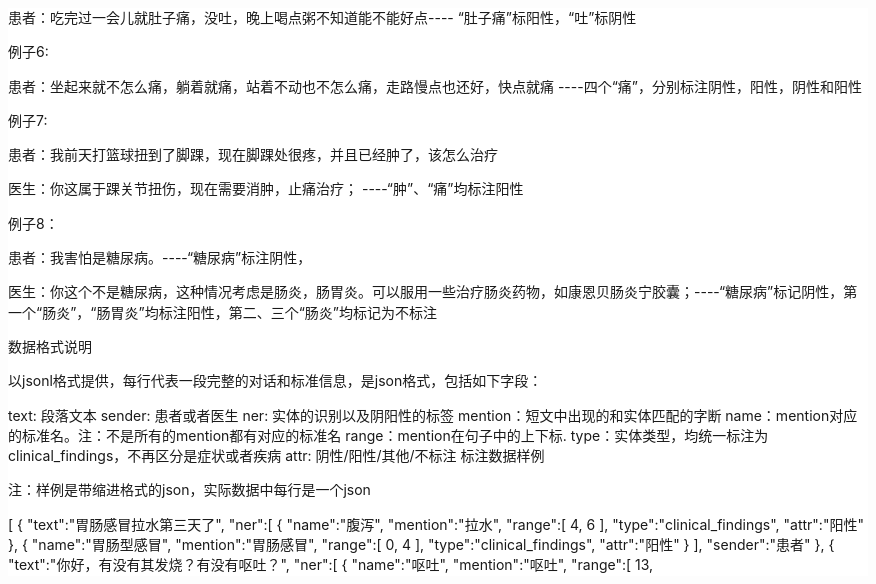 患者：吃完过一会儿就肚子痛，没吐，晚上喝点粥不知道能不能好点---- “肚子痛”标阳性，“吐”标阴性

例子6:

患者：坐起来就不怎么痛，躺着就痛，站着不动也不怎么痛，走路慢点也还好，快点就痛 ----四个“痛”，分别标注阴性，阳性，阴性和阳性

例子7:

患者：我前天打篮球扭到了脚踝，现在脚踝处很疼，并且已经肿了，该怎么治疗

医生：你这属于踝关节扭伤，现在需要消肿，止痛治疗； ----“肿”、“痛”均标注阳性

例子8：

患者：我害怕是糖尿病。----“糖尿病”标注阴性，

医生：你这个不是糖尿病，这种情况考虑是肠炎，肠胃炎。可以服用一些治疗肠炎药物，如康恩贝肠炎宁胶囊；----“糖尿病”标记阴性，第一个“肠炎”，“肠胃炎”均标注阳性，第二、三个“肠炎”均标记为不标注

数据格式说明

以jsonl格式提供，每行代表一段完整的对话和标准信息，是json格式，包括如下字段：

text: 段落文本
sender: 患者或者医生
ner: 实体的识别以及阴阳性的标签
mention：短文中出现的和实体匹配的字断
name：mention对应的标准名。注：不是所有的mention都有对应的标准名
range：mention在句子中的上下标.
type：实体类型，均统一标注为clinical_findings，不再区分是症状或者疾病
attr: 阴性/阳性/其他/不标注
标注数据样例

注：样例是带缩进格式的json，实际数据中每行是一个json

[
    {
        "text":"胃肠感冒拉水第三天了",
        "ner":[
            {
                "name":"腹泻",
                "mention":"拉水",
                "range":[
                    4,
                    6
                ],
                "type":"clinical_findings",
                "attr":"阳性"
            },
            {
                "name":"胃肠型感冒",
                "mention":"胃肠感冒",
                "range":[
                    0,
                    4
                ],
                "type":"clinical_findings",
                "attr":"阳性"
            }
        ],
        "sender":"患者"
    },
    {
        "text":"你好，有没有其发烧？有没有呕吐？",
        "ner":[
            {
                "name":"呕吐",
                "mention":"呕吐",
                "range":[
                    13,